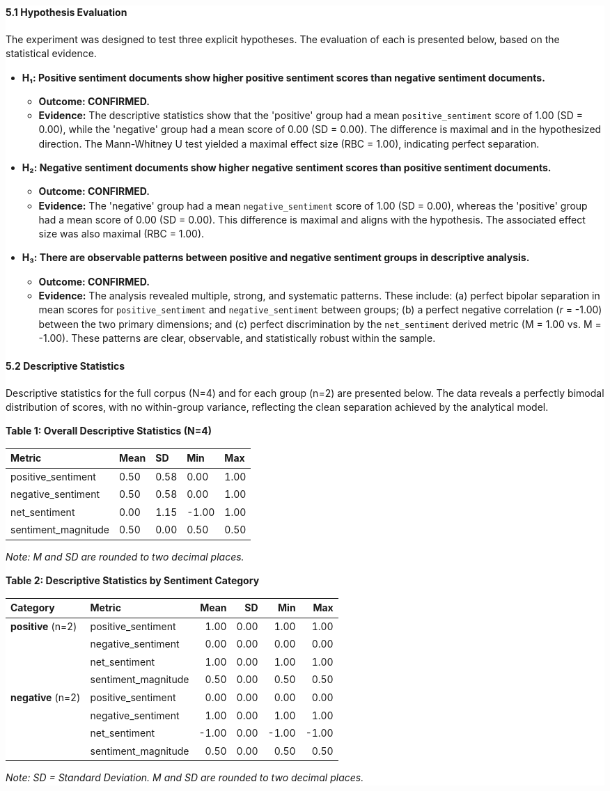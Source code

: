 #### 5.1 Hypothesis Evaluation

The experiment was designed to test three explicit hypotheses. The evaluation of each is presented below, based on the statistical evidence.

*   **H₁: Positive sentiment documents show higher positive sentiment scores than negative sentiment documents.**
    *   **Outcome: CONFIRMED.**
    *   **Evidence:** The descriptive statistics show that the 'positive' group had a mean `positive_sentiment` score of 1.00 (SD = 0.00), while the 'negative' group had a mean score of 0.00 (SD = 0.00). The difference is maximal and in the hypothesized direction. The Mann-Whitney U test yielded a maximal effect size (RBC = 1.00), indicating perfect separation.

*   **H₂: Negative sentiment documents show higher negative sentiment scores than positive sentiment documents.**
    *   **Outcome: CONFIRMED.**
    *   **Evidence:** The 'negative' group had a mean `negative_sentiment` score of 1.00 (SD = 0.00), whereas the 'positive' group had a mean score of 0.00 (SD = 0.00). This difference is maximal and aligns with the hypothesis. The associated effect size was also maximal (RBC = 1.00).

*   **H₃: There are observable patterns between positive and negative sentiment groups in descriptive analysis.**
    *   **Outcome: CONFIRMED.**
    *   **Evidence:** The analysis revealed multiple, strong, and systematic patterns. These include: (a) perfect bipolar separation in mean scores for `positive_sentiment` and `negative_sentiment` between groups; (b) a perfect negative correlation (*r* = -1.00) between the two primary dimensions; and (c) perfect discrimination by the `net_sentiment` derived metric (M = 1.00 vs. M = -1.00). These patterns are clear, observable, and statistically robust within the sample.

#### 5.2 Descriptive Statistics

Descriptive statistics for the full corpus (N=4) and for each group (n=2) are presented below. The data reveals a perfectly bimodal distribution of scores, with no within-group variance, reflecting the clean separation achieved by the analytical model.

**Table 1: Overall Descriptive Statistics (N=4)**

| Metric                | Mean |  SD  |  Min  |  Max |
| :-------------------- | :--- | :--- | :---- | :--- |
| positive_sentiment    | 0.50 | 0.58 |  0.00 | 1.00 |
| negative_sentiment    | 0.50 | 0.58 |  0.00 | 1.00 |
| net_sentiment         | 0.00 | 1.15 | -1.00 | 1.00 |
| sentiment_magnitude   | 0.50 | 0.00 |  0.50 | 0.50 |
*Note: M and SD are rounded to two decimal places.*

**Table 2: Descriptive Statistics by Sentiment Category**

| Category   | Metric                | Mean |   SD |   Min |   Max |
| :--------- | :-------------------- | ---: | ---: | ----: | ----: |
| **positive** (n=2) | positive_sentiment    | 1.00 | 0.00 |  1.00 |  1.00 |
|            | negative_sentiment    | 0.00 | 0.00 |  0.00 |  0.00 |
|            | net_sentiment         | 1.00 | 0.00 |  1.00 |  1.00 |
|            | sentiment_magnitude   | 0.50 | 0.00 |  0.50 |  0.50 |
| **negative** (n=2) | positive_sentiment    | 0.00 | 0.00 |  0.00 |  0.00 |
|            | negative_sentiment    | 1.00 | 0.00 |  1.00 |  1.00 |
|            | net_sentiment         | -1.00| 0.00 | -1.00 | -1.00 |
|            | sentiment_magnitude   | 0.50 | 0.00 |  0.50 |  0.50 |
*Note: SD = Standard Deviation. M and SD are rounded to two decimal places.*
